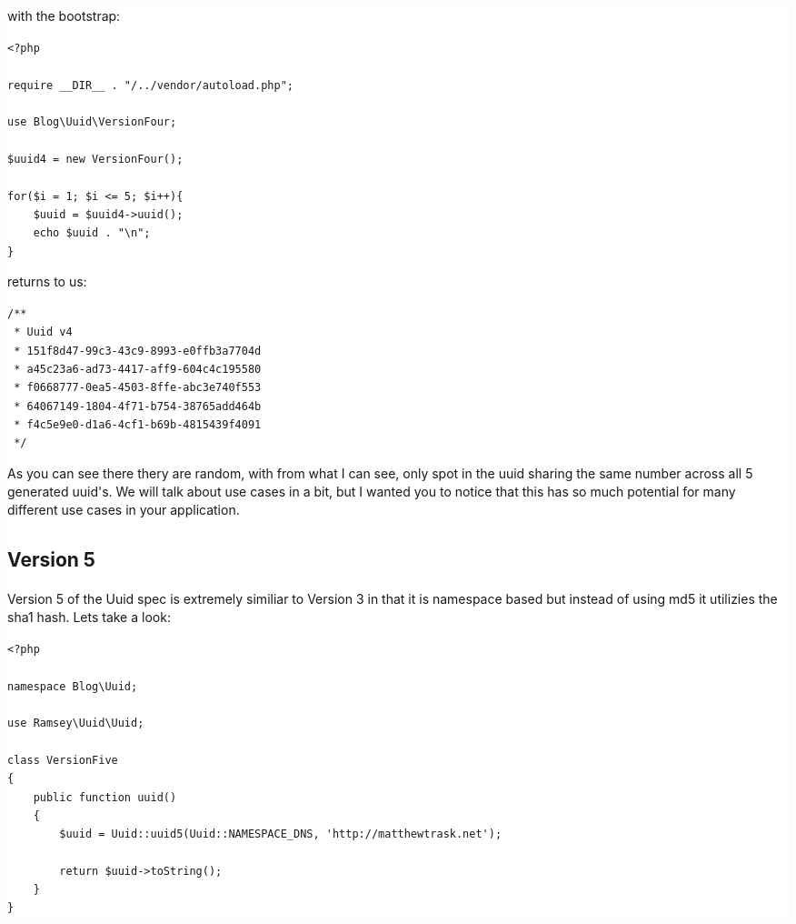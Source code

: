 with the bootstrap:

```
<?php

require __DIR__ . "/../vendor/autoload.php";

use Blog\Uuid\VersionFour;

$uuid4 = new VersionFour();

for($i = 1; $i <= 5; $i++){
    $uuid = $uuid4->uuid();
    echo $uuid . "\n";
}
```

returns to us:

```
/**
 * Uuid v4
 * 151f8d47-99c3-43c9-8993-e0ffb3a7704d
 * a45c23a6-ad73-4417-aff9-604c4c195580
 * f0668777-0ea5-4503-8ffe-abc3e740f553
 * 64067149-1804-4f71-b754-38765add464b
 * f4c5e9e0-d1a6-4cf1-b69b-4815439f4091
 */
 ```
 
 As you can see there thery are random, with from what I can see, only spot in the uuid sharing the same number across all 5 generated uuid's. We will talk about use cases in a bit, but I wanted you to notice that this has so much potential for many different use cases in your application. 
 
## Version 5

Version 5 of the Uuid spec is extremely similiar to Version 3 in that it is namespace based but instead of using md5 it utilizies the sha1 hash. Lets take a look:

```
<?php

namespace Blog\Uuid;

use Ramsey\Uuid\Uuid;

class VersionFive
{
    public function uuid()
    {
        $uuid = Uuid::uuid5(Uuid::NAMESPACE_DNS, 'http://matthewtrask.net');

        return $uuid->toString();
    }
}
```
